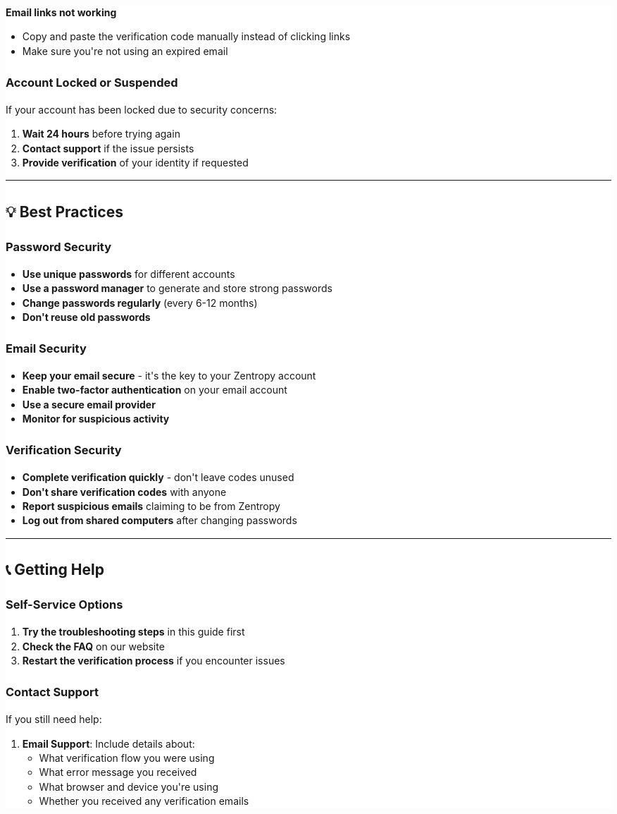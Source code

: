 **Email links not working**
- Copy and paste the verification code manually instead of clicking links
- Make sure you're not using an expired email

### Account Locked or Suspended

If your account has been locked due to security concerns:
1. **Wait 24 hours** before trying again
2. **Contact support** if the issue persists
3. **Provide verification** of your identity if requested

---

## 💡 Best Practices

### Password Security

- **Use unique passwords** for different accounts
- **Use a password manager** to generate and store strong passwords
- **Change passwords regularly** (every 6-12 months)
- **Don't reuse old passwords**

### Email Security

- **Keep your email secure** - it's the key to your Zentropy account
- **Enable two-factor authentication** on your email account
- **Use a secure email provider**
- **Monitor for suspicious activity**

### Verification Security

- **Complete verification quickly** - don't leave codes unused
- **Don't share verification codes** with anyone
- **Report suspicious emails** claiming to be from Zentropy
- **Log out from shared computers** after changing passwords

---

## 📞 Getting Help

### Self-Service Options

1. **Try the troubleshooting steps** in this guide first
2. **Check the FAQ** on our website
3. **Restart the verification process** if you encounter issues

### Contact Support

If you still need help:

1. **Email Support**: Include details about:
   - What verification flow you were using
   - What error message you received
   - What browser and device you're using
   - Whether you received any verification emails
